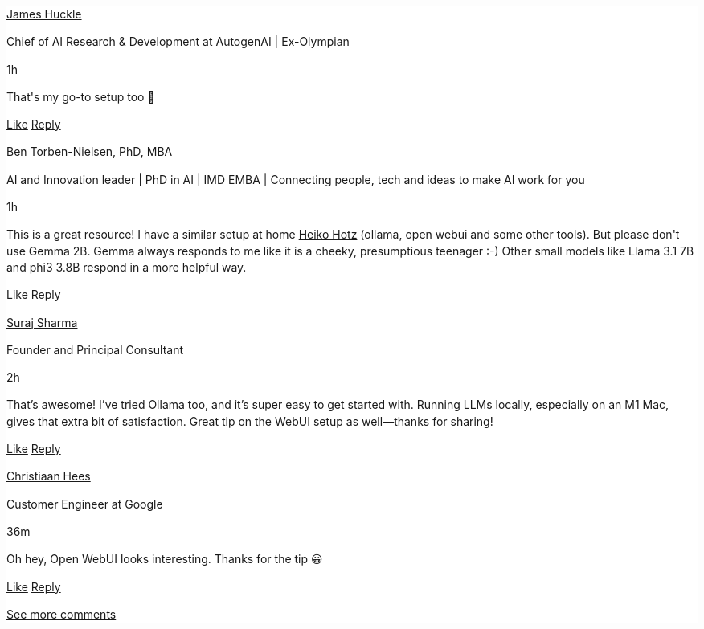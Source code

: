 [James Huckle](https://uk.linkedin.com/in/james-huckle?trk=public_post_comment_actor-name)

Chief of AI Research & Development at AutogenAI | Ex-Olympian

1h

That's my go-to setup too 🚀

[Like](https://www.linkedin.com/signup/cold-join?session_redirect=https%3A%2F%2Fwww%2Elinkedin%2Ecom%2Fposts%2Fheikohotz_ollama-setup-activity-7241338694513627136-u8CY&trk=public_post_comment_like)   [Reply](https://www.linkedin.com/signup/cold-join?session_redirect=https%3A%2F%2Fwww%2Elinkedin%2Ecom%2Fposts%2Fheikohotz_ollama-setup-activity-7241338694513627136-u8CY&trk=public_post_comment_reply)

[Ben Torben-Nielsen, PhD, MBA](https://ch.linkedin.com/in/ben-torben-nielsen?trk=public_post_comment_actor-name)

AI and Innovation leader | PhD in AI | IMD EMBA | Connecting people, tech and ideas to make AI work for you

1h

This is a great resource! I have a similar setup at home [Heiko Hotz](https://uk.linkedin.com/in/heikohotz/en?trk=public_post_comment-text) (ollama, open webui and some other tools). But please don't use Gemma 2B. Gemma always responds to me like it is a cheeky, presumptious teenager :-) Other small models like Llama 3.1 7B and phi3 3.8B respond in a more helpful way.

[Like](https://www.linkedin.com/signup/cold-join?session_redirect=https%3A%2F%2Fwww%2Elinkedin%2Ecom%2Fposts%2Fheikohotz_ollama-setup-activity-7241338694513627136-u8CY&trk=public_post_comment_like)   [Reply](https://www.linkedin.com/signup/cold-join?session_redirect=https%3A%2F%2Fwww%2Elinkedin%2Ecom%2Fposts%2Fheikohotz_ollama-setup-activity-7241338694513627136-u8CY&trk=public_post_comment_reply)

[Suraj Sharma](https://in.linkedin.com/in/creativesuraj?trk=public_post_comment_actor-name)

Founder and Principal Consultant

2h

That’s awesome! I’ve tried Ollama too, and it’s super easy to get started with. Running LLMs locally, especially on an M1 Mac, gives that extra bit of satisfaction. Great tip on the WebUI setup as well—thanks for sharing!

[Like](https://www.linkedin.com/signup/cold-join?session_redirect=https%3A%2F%2Fwww%2Elinkedin%2Ecom%2Fposts%2Fheikohotz_ollama-setup-activity-7241338694513627136-u8CY&trk=public_post_comment_like)   [Reply](https://www.linkedin.com/signup/cold-join?session_redirect=https%3A%2F%2Fwww%2Elinkedin%2Ecom%2Fposts%2Fheikohotz_ollama-setup-activity-7241338694513627136-u8CY&trk=public_post_comment_reply)

[Christiaan Hees](https://nl.linkedin.com/in/christiaanhees?trk=public_post_comment_actor-name)

Customer Engineer at Google

36m

Oh hey, Open WebUI looks interesting. Thanks for the tip 😀

[Like](https://www.linkedin.com/signup/cold-join?session_redirect=https%3A%2F%2Fwww%2Elinkedin%2Ecom%2Fposts%2Fheikohotz_ollama-setup-activity-7241338694513627136-u8CY&trk=public_post_comment_like)   [Reply](https://www.linkedin.com/signup/cold-join?session_redirect=https%3A%2F%2Fwww%2Elinkedin%2Ecom%2Fposts%2Fheikohotz_ollama-setup-activity-7241338694513627136-u8CY&trk=public_post_comment_reply)

[See more comments](https://www.linkedin.com/signup/cold-join?session_redirect=https%3A%2F%2Fwww%2Elinkedin%2Ecom%2Fposts%2Fheikohotz_ollama-setup-activity-7241338694513627136-u8CY&trk=public_post_see-more-comments)
